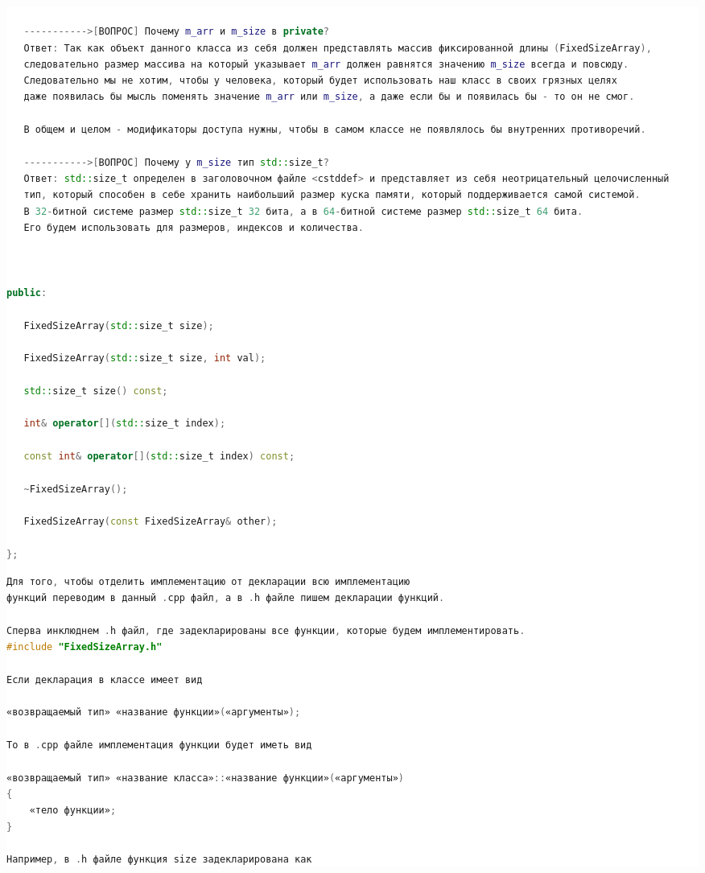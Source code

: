 ```cpp

   ----------->[ВОПРОС] Почему m_arr и m_size в private?
   Ответ: Так как объект данного класса из себя должен представлять массив фиксированной длины (FixedSizeArray),
   следовательно размер массива на который указывает m_arr должен равнятся значению m_size всегда и повсюду.
   Следовательно мы не хотим, чтобы у человека, который будет использовать наш класс в своих грязных целях
   даже появилась бы мысль поменять значение m_arr или m_size, a даже если бы и появилась бы - то он не смог.

   В общем и целом - модификаторы доступа нужны, чтобы в самом классе не появлялось бы внутренних противоречий.

   ----------->[ВОПРОС] Почему у m_size тип std::size_t?
   Ответ: std::size_t определен в заголовочном файле <cstddef> и представляет из себя неотрицательный целочисленный
   тип, который способен в себе хранить наибольший размер куска памяти, который поддерживается самой системой.
   В 32-битной системе размер std::size_t 32 бита, а в 64-битной системе размер std::size_t 64 бита.
   Его будем использовать для размеров, индексов и количества.



public:

   FixedSizeArray(std::size_t size);

   FixedSizeArray(std::size_t size, int val);

   std::size_t size() const;

   int& operator[](std::size_t index);

   const int& operator[](std::size_t index) const;

   ~FixedSizeArray();

   FixedSizeArray(const FixedSizeArray& other);

};

```

```cpp
Для того, чтобы отделить имплементацию от декларации всю имплементацию
функций переводим в данный .cpp файл, а в .h файле пишем декларации функций.

Сперва инклюднем .h файл, где задекларированы все функции, которые будем имплементировать. 
#include "FixedSizeArray.h"

Если декларация в классе имеет вид
 
«возвращаемый тип» «название функции»(«аргументы»);

То в .cpp файле имплементация функции будет иметь вид

«возвращаемый тип» «название класса»::«название функции»(«аргументы»)
{
    «тело функции»;
}

Например, в .h файле функция size задекларирована как
```